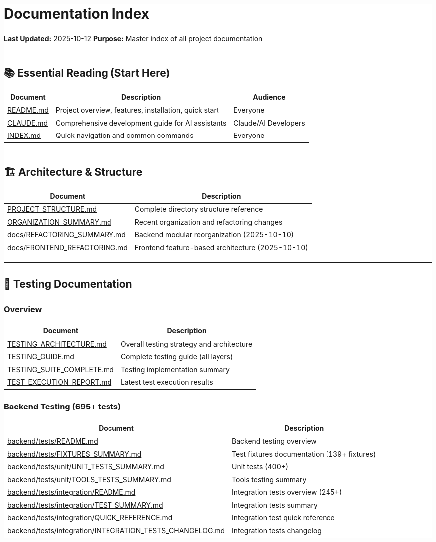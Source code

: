 # Documentation Index

**Last Updated:** 2025-10-12
**Purpose:** Master index of all project documentation

---

## 📚 Essential Reading (Start Here)

| Document | Description | Audience |
|----------|-------------|----------|
| [README.md](README.md) | Project overview, features, installation, quick start | Everyone |
| [CLAUDE.md](CLAUDE.md) | Comprehensive development guide for AI assistants | Claude/AI Developers |
| [INDEX.md](INDEX.md) | Quick navigation and common commands | Everyone |

---

## 🏗️ Architecture & Structure

| Document | Description |
|----------|-------------|
| [PROJECT_STRUCTURE.md](PROJECT_STRUCTURE.md) | Complete directory structure reference |
| [ORGANIZATION_SUMMARY.md](ORGANIZATION_SUMMARY.md) | Recent organization and refactoring changes |
| [docs/REFACTORING_SUMMARY.md](docs/REFACTORING_SUMMARY.md) | Backend modular reorganization (2025-10-10) |
| [docs/FRONTEND_REFACTORING.md](docs/FRONTEND_REFACTORING.md) | Frontend feature-based architecture (2025-10-10) |

---

## 🧪 Testing Documentation

### Overview
| Document | Description |
|----------|-------------|
| [TESTING_ARCHITECTURE.md](TESTING_ARCHITECTURE.md) | Overall testing strategy and architecture |
| [TESTING_GUIDE.md](TESTING_GUIDE.md) | Complete testing guide (all layers) |
| [TESTING_SUITE_COMPLETE.md](TESTING_SUITE_COMPLETE.md) | Testing implementation summary |
| [TEST_EXECUTION_REPORT.md](TEST_EXECUTION_REPORT.md) | Latest test execution results |

### Backend Testing (695+ tests)
| Document | Description |
|----------|-------------|
| [backend/tests/README.md](backend/tests/README.md) | Backend testing overview |
| [backend/tests/FIXTURES_SUMMARY.md](backend/tests/FIXTURES_SUMMARY.md) | Test fixtures documentation (139+ fixtures) |
| [backend/tests/unit/UNIT_TESTS_SUMMARY.md](backend/tests/unit/UNIT_TESTS_SUMMARY.md) | Unit tests (400+) |
| [backend/tests/unit/TOOLS_TESTS_SUMMARY.md](backend/tests/unit/TOOLS_TESTS_SUMMARY.md) | Tools testing summary |
| [backend/tests/integration/README.md](backend/tests/integration/README.md) | Integration tests overview (245+) |
| [backend/tests/integration/TEST_SUMMARY.md](backend/tests/integration/TEST_SUMMARY.md) | Integration tests summary |
| [backend/tests/integration/QUICK_REFERENCE.md](backend/tests/integration/QUICK_REFERENCE.md) | Integration test quick reference |
| [backend/tests/integration/INTEGRATION_TESTS_CHANGELOG.md](backend/tests/integration/INTEGRATION_TESTS_CHANGELOG.md) | Integration tests changelog |
